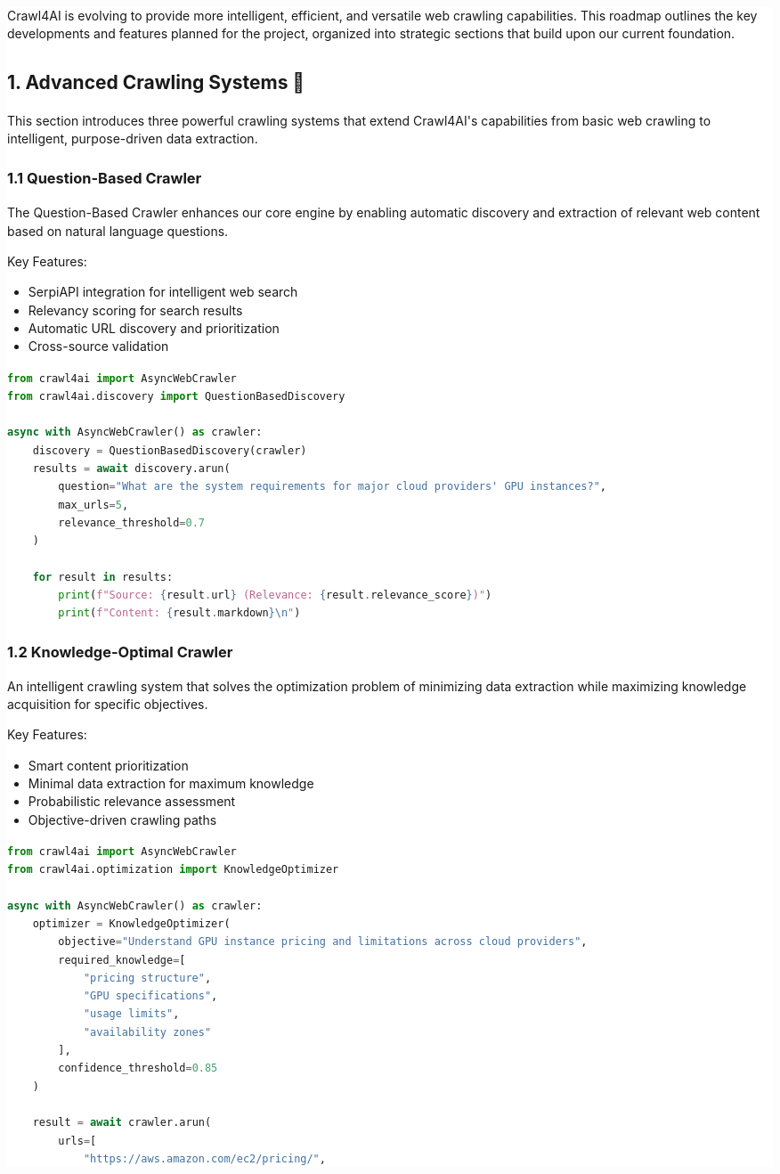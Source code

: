 Crawl4AI is evolving to provide more intelligent, efficient, and versatile web crawling capabilities. This roadmap outlines the key developments and features planned for the project, organized into strategic sections that build upon our current foundation.

## 1. Advanced Crawling Systems 🔧

This section introduces three powerful crawling systems that extend Crawl4AI's capabilities from basic web crawling to intelligent, purpose-driven data extraction.

### 1.1 Question-Based Crawler
The Question-Based Crawler enhances our core engine by enabling automatic discovery and extraction of relevant web content based on natural language questions.

Key Features:
- SerpiAPI integration for intelligent web search
- Relevancy scoring for search results
- Automatic URL discovery and prioritization
- Cross-source validation

```python
from crawl4ai import AsyncWebCrawler
from crawl4ai.discovery import QuestionBasedDiscovery

async with AsyncWebCrawler() as crawler:
    discovery = QuestionBasedDiscovery(crawler)
    results = await discovery.arun(
        question="What are the system requirements for major cloud providers' GPU instances?",
        max_urls=5,
        relevance_threshold=0.7
    )
    
    for result in results:
        print(f"Source: {result.url} (Relevance: {result.relevance_score})")
        print(f"Content: {result.markdown}\n")
```

### 1.2 Knowledge-Optimal Crawler
An intelligent crawling system that solves the optimization problem of minimizing data extraction while maximizing knowledge acquisition for specific objectives.

Key Features:
- Smart content prioritization
- Minimal data extraction for maximum knowledge
- Probabilistic relevance assessment
- Objective-driven crawling paths

```python
from crawl4ai import AsyncWebCrawler
from crawl4ai.optimization import KnowledgeOptimizer

async with AsyncWebCrawler() as crawler:
    optimizer = KnowledgeOptimizer(
        objective="Understand GPU instance pricing and limitations across cloud providers",
        required_knowledge=[
            "pricing structure",
            "GPU specifications",
            "usage limits",
            "availability zones"
        ],
        confidence_threshold=0.85
    )
    
    result = await crawler.arun(
        urls=[
            "https://aws.amazon.com/ec2/pricing/",
```